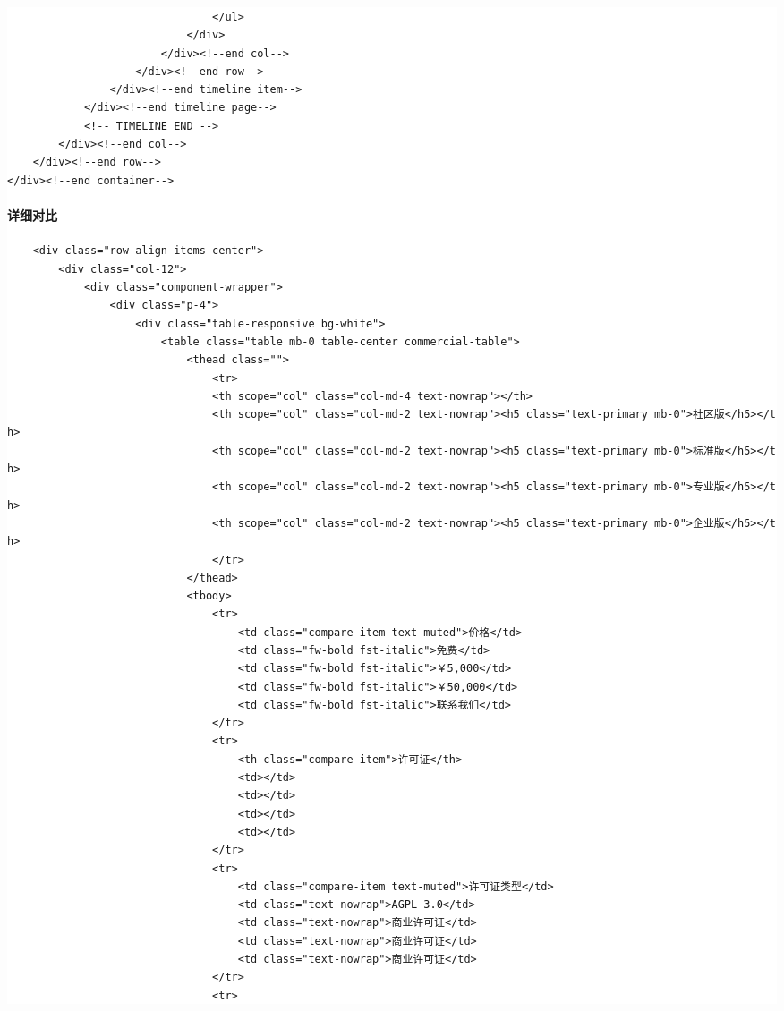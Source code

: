                                     </ul>
                                </div>
                            </div><!--end col-->
                        </div><!--end row-->
                    </div><!--end timeline item-->
                </div><!--end timeline page-->
                <!-- TIMELINE END -->
            </div><!--end col-->
        </div><!--end row-->
    </div><!--end container-->
</section>  



<section class="section pb-0">
    <div class="container">
        <div class="row justify-content-center">
            <div class="col-12 text-center">
                <div class="section-title mb-4 pb-2">
                    <div class="position-relative">
                        <h4 class="title mb-4">详细对比</h4>
                    </div>
                </div>
            </div><!--end col-->
        </div><!--end row-->

        <div class="row align-items-center">
            <div class="col-12">
                <div class="component-wrapper">
                    <div class="p-4">
                        <div class="table-responsive bg-white">
                            <table class="table mb-0 table-center commercial-table">
                                <thead class="">
                                    <tr>
                                    <th scope="col" class="col-md-4 text-nowrap"></th>
                                    <th scope="col" class="col-md-2 text-nowrap"><h5 class="text-primary mb-0">社区版</h5></th>
                                    <th scope="col" class="col-md-2 text-nowrap"><h5 class="text-primary mb-0">标准版</h5></th>
                                    <th scope="col" class="col-md-2 text-nowrap"><h5 class="text-primary mb-0">专业版</h5></th>
                                    <th scope="col" class="col-md-2 text-nowrap"><h5 class="text-primary mb-0">企业版</h5></th>
                                    </tr>
                                </thead>
                                <tbody>
                                    <tr>
                                        <td class="compare-item text-muted">价格</td>
                                        <td class="fw-bold fst-italic">免费</td>
                                        <td class="fw-bold fst-italic">￥5,000</td>
                                        <td class="fw-bold fst-italic">￥50,000</td>
                                        <td class="fw-bold fst-italic">联系我们</td>
                                    </tr>
                                    <tr>
                                        <th class="compare-item">许可证</th>
                                        <td></td>
                                        <td></td>
                                        <td></td>
                                        <td></td>
                                    </tr>
                                    <tr>
                                        <td class="compare-item text-muted">许可证类型</td>
                                        <td class="text-nowrap">AGPL 3.0</td>
                                        <td class="text-nowrap">商业许可证</td>
                                        <td class="text-nowrap">商业许可证</td>
                                        <td class="text-nowrap">商业许可证</td>
                                    </tr>
                                    <tr>